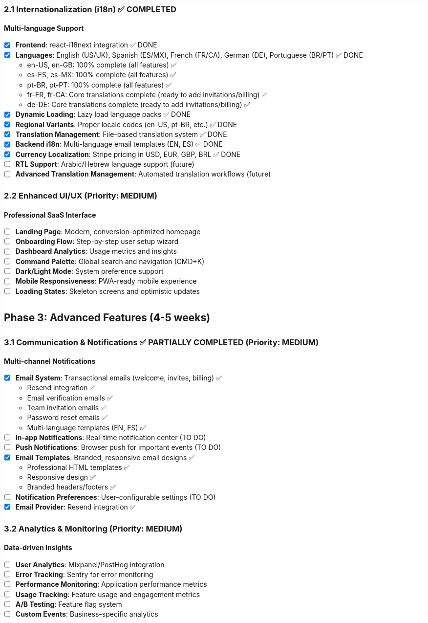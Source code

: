 ### 2.1 Internationalization (i18n) ✅ **COMPLETED** 

**Multi-language Support**
- [x] **Frontend**: react-i18next integration ✅ DONE
- [x] **Languages**: English (US/UK), Spanish (ES/MX), French (FR/CA), German (DE), Portuguese (BR/PT) ✅ DONE
  - en-US, en-GB: 100% complete (all features) ✅
  - es-ES, es-MX: 100% complete (all features) ✅
  - pt-BR, pt-PT: 100% complete (all features) ✅
  - fr-FR, fr-CA: Core translations complete (ready to add invitations/billing) ✅
  - de-DE: Core translations complete (ready to add invitations/billing) ✅
- [x] **Dynamic Loading**: Lazy load language packs ✅ DONE
- [x] **Regional Variants**: Proper locale codes (en-US, pt-BR, etc.) ✅ DONE
- [x] **Translation Management**: File-based translation system ✅ DONE
- [x] **Backend i18n**: Multi-language email templates (EN, ES) ✅ DONE
- [x] **Currency Localization**: Stripe pricing in USD, EUR, GBP, BRL ✅ DONE
- [ ] **RTL Support**: Arabic/Hebrew language support (future)
- [ ] **Advanced Translation Management**: Automated translation workflows (future)

### 2.2 Enhanced UI/UX (Priority: MEDIUM)
**Professional SaaS Interface**
- [ ] **Landing Page**: Modern, conversion-optimized homepage
- [ ] **Onboarding Flow**: Step-by-step user setup wizard
- [ ] **Dashboard Analytics**: Usage metrics and insights
- [ ] **Command Palette**: Global search and navigation (CMD+K)
- [ ] **Dark/Light Mode**: System preference support
- [ ] **Mobile Responsiveness**: PWA-ready mobile experience
- [ ] **Loading States**: Skeleton screens and optimistic updates

## Phase 3: Advanced Features (4-5 weeks)

### 3.1 Communication & Notifications ✅ **PARTIALLY COMPLETED** (Priority: MEDIUM)
**Multi-channel Notifications**
- [x] **Email System**: Transactional emails (welcome, invites, billing) ✅
  - Resend integration ✅
  - Email verification emails ✅
  - Team invitation emails ✅
  - Password reset emails ✅
  - Multi-language templates (EN, ES) ✅
- [ ] **In-app Notifications**: Real-time notification center (TO DO)
- [ ] **Push Notifications**: Browser push for important events (TO DO)
- [x] **Email Templates**: Branded, responsive email designs ✅
  - Professional HTML templates ✅
  - Responsive design ✅
  - Branded headers/footers ✅
- [ ] **Notification Preferences**: User-configurable settings (TO DO)
- [x] **Email Provider**: Resend integration ✅

### 3.2 Analytics & Monitoring (Priority: MEDIUM)
**Data-driven Insights**
- [ ] **User Analytics**: Mixpanel/PostHog integration
- [ ] **Error Tracking**: Sentry for error monitoring
- [ ] **Performance Monitoring**: Application performance metrics
- [ ] **Usage Tracking**: Feature usage and engagement metrics
- [ ] **A/B Testing**: Feature flag system
- [ ] **Custom Events**: Business-specific analytics
